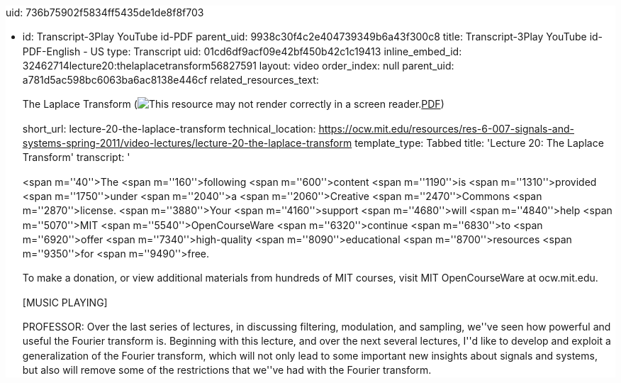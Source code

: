   uid: 736b75902f5834ff5435de1de8f8f703
- id: Transcript-3Play YouTube id-PDF
  parent_uid: 9938c30f4c2e404739349b6a43f300c8
  title: Transcript-3Play YouTube id-PDF-English - US
  type: Transcript
  uid: 01cd6df9acf09e42bf450b42c1c19413
inline_embed_id: 32462714lecture20:thelaplacetransform56827591
layout: video
order_index: null
parent_uid: a781d5ac598bc6063ba6ac8138e446cf
related_resources_text: <p>The Laplace Transform (<img src="/images/inacessible.gif"
  alt="This resource may not render correctly in a screen reader." /><a target="_blank"
  href="./resolveuid/6aca4cf8d91451782f670607fabdb0b5">PDF</a>)</p>
short_url: lecture-20-the-laplace-transform
technical_location: https://ocw.mit.edu/resources/res-6-007-signals-and-systems-spring-2011/video-lectures/lecture-20-the-laplace-transform
template_type: Tabbed
title: 'Lecture 20: The Laplace Transform'
transcript: '<p><span m=''40''>The</span> <span m=''160''>following</span> <span m=''600''>content</span>
  <span m=''1190''>is</span> <span m=''1310''>provided</span> <span m=''1750''>under</span>
  <span m=''2040''>a</span> <span m=''2060''>Creative</span> <span m=''2470''>Commons</span>
  <span m=''2870''>license.</span> <span m=''3880''>Your</span> <span m=''4160''>support</span>
  <span m=''4680''>will</span> <span m=''4840''>help</span> <span m=''5070''>MIT</span>
  <span m=''5540''>OpenCourseWare</span> <span m=''6320''>continue</span> <span m=''6830''>to</span>
  <span m=''6920''>offer</span> <span m=''7340''>high-quality</span> <span m=''8090''>educational</span>
  <span m=''8700''>resources</span> <span m=''9350''>for</span> <span m=''9490''>free.</span>
  </p><p><span m=''10570''>To</span> <span m=''10700''>make</span> <span m=''10900''>a</span>
  <span m=''10950''>donation,</span> <span m=''11590''>or</span> <span m=''11900''>view</span>
  <span m=''12310''>additional</span> <span m=''12770''>materials</span> <span m=''13310''>from</span>
  <span m=''13470''>hundreds</span> <span m=''13900''>of</span> <span m=''14000''>MIT</span>
  <span m=''14430''>courses,</span> <span m=''15450''>visit</span> <span m=''15760''>MIT</span>
  <span m=''16190''>OpenCourseWare</span> <span m=''17220''>at</span> <span m=''19290''>ocw.mit.edu.</span>
  </p><p><span m=''21518''>[MUSIC PLAYING]</span> </p><p><span m=''56170''>PROFESSOR:
  Over</span> <span m=''56370''>the</span> <span m=''56610''>last</span> <span m=''56930''>series</span>
  <span m=''57300''>of</span> <span m=''57380''>lectures,</span> <span m=''58130''>in</span>
  <span m=''58350''>discussing</span> <span m=''59090''>filtering,</span> <span m=''59690''>modulation,</span>
  <span m=''60025''>and</span> <span m=''60360''>sampling,</span> <span m=''60940''>we''ve</span>
  <span m=''61150''>seen</span> <span m=''61460''>how</span> <span m=''61760''>powerful</span>
  <span m=''63050''>and</span> <span m=''63220''>useful</span> <span m=''63660''>the</span>
  <span m=''63720''>Fourier</span> <span m=''64160''>transform</span> <span m=''65069''>is.</span>
  <span m=''66490''>Beginning</span> <span m=''67010''>with</span> <span m=''67190''>this</span>
  <span m=''67390''>lecture,</span> <span m=''67820''>and</span> <span m=''67910''>over</span>
  <span m=''68520''>the</span> <span m=''68610''>next</span> <span m=''68830''>several</span>
  <span m=''69210''>lectures,</span> <span m=''69870''>I''d</span> <span m=''70390''>like</span>
  <span m=''70800''>to</span> <span m=''71110''>develop</span> <span m=''72310''>and</span>
  <span m=''72470''>exploit</span> <span m=''73130''>a</span> <span m=''73330''>generalization</span>
  <span m=''74400''>of</span> <span m=''74480''>the</span> <span m=''74580''>Fourier</span>
  <span m=''75040''>transform,</span> <span m=''76680''>which</span> <span m=''77190''>will</span>
  <span m=''77490''>not</span> <span m=''77690''>only</span> <span m=''77970''>lead</span>
  <span m=''78370''>to</span> <span m=''78600''>some</span> <span m=''78800''>important</span>
  <span m=''79230''>new</span> <span m=''79470''>insights</span> <span m=''79990''>about</span>
  <span m=''80420''>signals</span> <span m=''80830''>and</span> <span m=''80910''>systems,</span>
  <span m=''82000''>but</span> <span m=''82240''>also</span> <span m=''83060''>will</span>
  <span m=''83350''>remove</span> <span m=''83740''>some</span> <span m=''84000''>of</span>
  <span m=''84110''>the</span> <span m=''84400''>restrictions</span> <span m=''85650''>that</span>
  <span m=''86450''>we''ve</span> <span m=''86670''>had</span> <span m=''87110''>with</span>
  <span m=''87310''>the</span> <span m=''87380''>Fourier</span> <span m=''87810''>transform.</span>